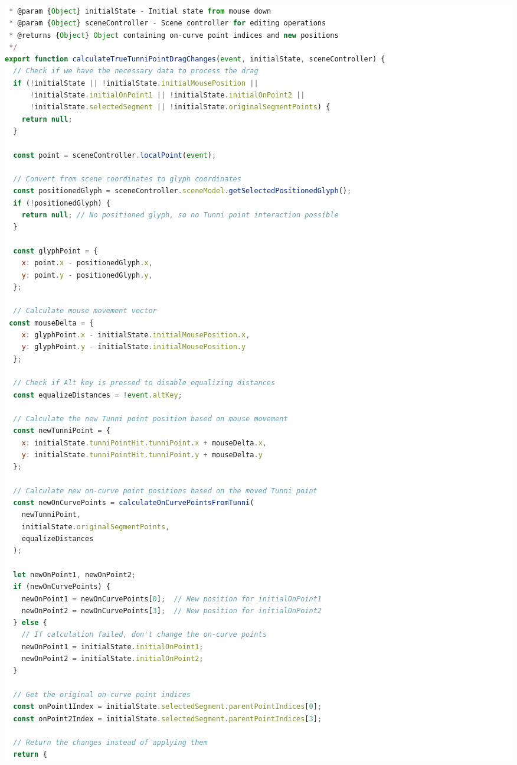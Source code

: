 ```js
 * @param {Object} initialState - Initial state from mouse down
 * @param {Object} sceneController - Scene controller for editing operations
 * @returns {Object} Object containing on-curve point indices and new positions
 */
export function calculateTrueTunniPointDragChanges(event, initialState, sceneController) {
  // Check if we have the necessary data to process the drag
  if (!initialState || !initialState.initialMousePosition || 
      !initialState.initialOnPoint1 || !initialState.initialOnPoint2 || 
      !initialState.selectedSegment || !initialState.originalSegmentPoints) {
    return null;
  }

  const point = sceneController.localPoint(event);
  
  // Convert from scene coordinates to glyph coordinates
  const positionedGlyph = sceneController.sceneModel.getSelectedPositionedGlyph();
  if (!positionedGlyph) {
    return null; // No positioned glyph, so no Tunni point interaction possible
  }
  
  const glyphPoint = {
    x: point.x - positionedGlyph.x,
    y: point.y - positionedGlyph.y,
  };
  
  // Calculate mouse movement vector
 const mouseDelta = {
    x: glyphPoint.x - initialState.initialMousePosition.x,
    y: glyphPoint.y - initialState.initialMousePosition.y
  };
  
  // Check if Alt key is pressed to disable equalizing distances
  const equalizeDistances = !event.altKey;
  
  // Calculate the new Tunni point position based on mouse movement
  const newTunniPoint = {
    x: initialState.tunniPointHit.tunniPoint.x + mouseDelta.x,
    y: initialState.tunniPointHit.tunniPoint.y + mouseDelta.y
  };
  
  // Calculate new on-curve point positions based on the moved Tunni point
  const newOnCurvePoints = calculateOnCurvePointsFromTunni(
    newTunniPoint, 
    initialState.originalSegmentPoints, 
    equalizeDistances
  );
  
  let newOnPoint1, newOnPoint2;
  if (newOnCurvePoints) {
    newOnPoint1 = newOnCurvePoints[0];  // New position for initialOnPoint1
    newOnPoint2 = newOnCurvePoints[3];  // New position for initialOnPoint2
  } else {
    // If calculation failed, don't change the on-curve points
    newOnPoint1 = initialState.initialOnPoint1;
    newOnPoint2 = initialState.initialOnPoint2;
  }
  
  // Get the original on-curve point indices
  const onPoint1Index = initialState.selectedSegment.parentPointIndices[0];
  const onPoint2Index = initialState.selectedSegment.parentPointIndices[3];
  
  // Return the changes instead of applying them
  return {
```
